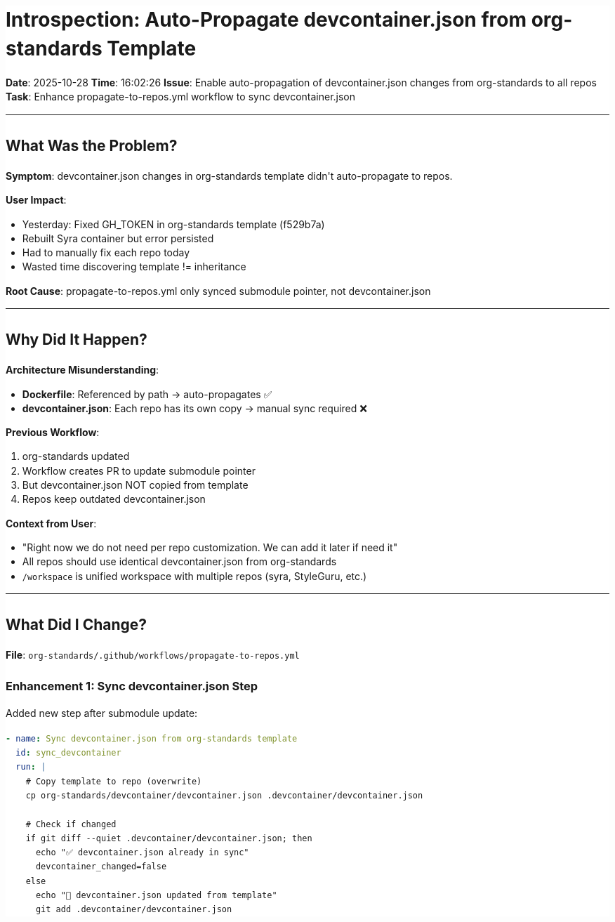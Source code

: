 # Introspection: Auto-Propagate devcontainer.json from org-standards Template

**Date**: 2025-10-28
**Time**: 16:02:26
**Issue**: Enable auto-propagation of devcontainer.json changes from org-standards to all repos
**Task**: Enhance propagate-to-repos.yml workflow to sync devcontainer.json

---

## What Was the Problem?

**Symptom**: devcontainer.json changes in org-standards template didn't auto-propagate to repos.

**User Impact**:
- Yesterday: Fixed GH_TOKEN in org-standards template (f529b7a)
- Rebuilt Syra container but error persisted
- Had to manually fix each repo today
- Wasted time discovering template != inheritance

**Root Cause**: propagate-to-repos.yml only synced submodule pointer, not devcontainer.json

---

## Why Did It Happen?

**Architecture Misunderstanding**:
- **Dockerfile**: Referenced by path → auto-propagates ✅
- **devcontainer.json**: Each repo has its own copy → manual sync required ❌

**Previous Workflow**:
1. org-standards updated
2. Workflow creates PR to update submodule pointer
3. But devcontainer.json NOT copied from template
4. Repos keep outdated devcontainer.json

**Context from User**:
- "Right now we do not need per repo customization. We can add it later if need it"
- All repos should use identical devcontainer.json from org-standards
- `/workspace` is unified workspace with multiple repos (syra, StyleGuru, etc.)

---

## What Did I Change?

**File**: `org-standards/.github/workflows/propagate-to-repos.yml`

### Enhancement 1: Sync devcontainer.json Step

Added new step after submodule update:

```yaml
- name: Sync devcontainer.json from org-standards template
  id: sync_devcontainer
  run: |
    # Copy template to repo (overwrite)
    cp org-standards/devcontainer/devcontainer.json .devcontainer/devcontainer.json

    # Check if changed
    if git diff --quiet .devcontainer/devcontainer.json; then
      echo "✅ devcontainer.json already in sync"
      devcontainer_changed=false
    else
      echo "📝 devcontainer.json updated from template"
      git add .devcontainer/devcontainer.json
```